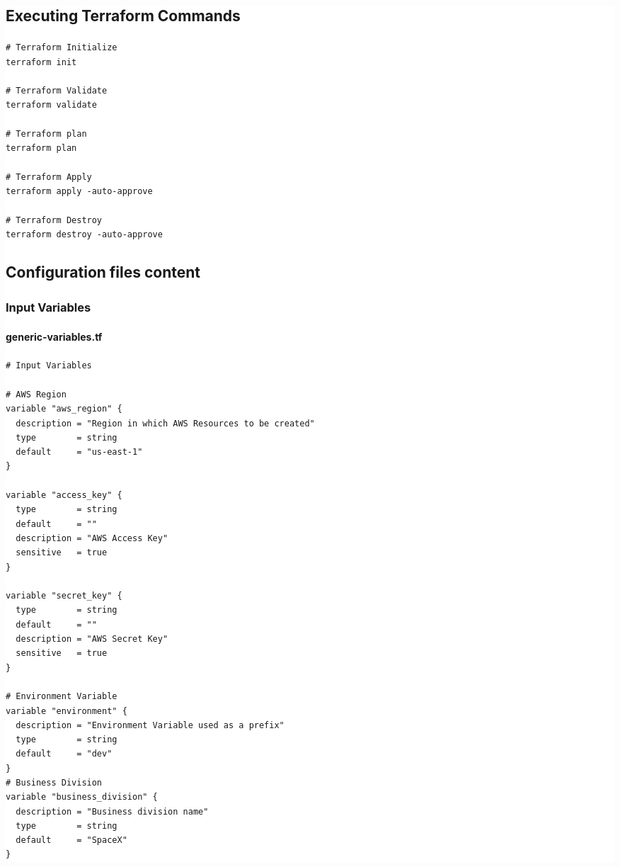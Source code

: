 ## Executing Terraform Commands

```t
# Terraform Initialize
terraform init

# Terraform Validate
terraform validate

# Terraform plan
terraform plan

# Terraform Apply
terraform apply -auto-approve

# Terraform Destroy
terraform destroy -auto-approve
```

## Configuration files content

### Input Variables

#### generic-variables.tf

```t
# Input Variables

# AWS Region
variable "aws_region" {
  description = "Region in which AWS Resources to be created"
  type        = string
  default     = "us-east-1"
}

variable "access_key" {
  type        = string
  default     = ""
  description = "AWS Access Key"
  sensitive   = true
}

variable "secret_key" {
  type        = string
  default     = ""
  description = "AWS Secret Key"
  sensitive   = true
}

# Environment Variable
variable "environment" {
  description = "Environment Variable used as a prefix"
  type        = string
  default     = "dev"
}
# Business Division
variable "business_division" {
  description = "Business division name"
  type        = string
  default     = "SpaceX"
}
```
